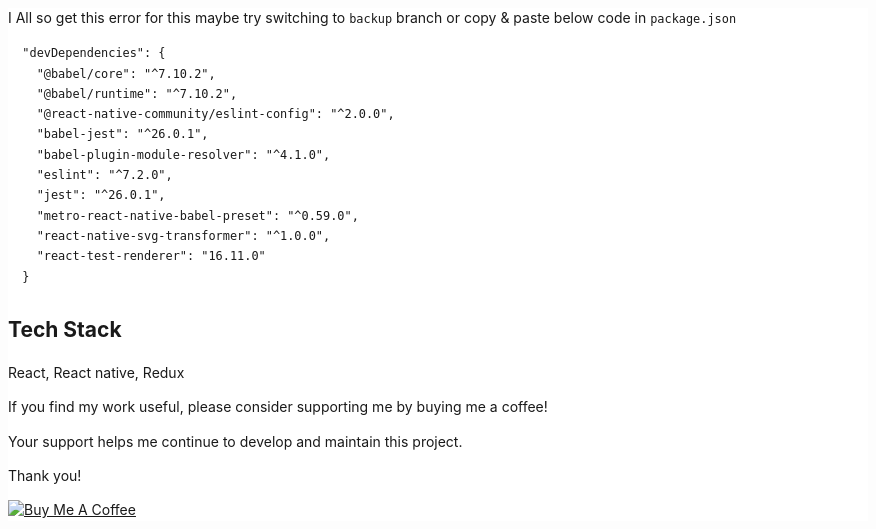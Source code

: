 I All so get this error for this maybe try switching to `backup` branch or copy & paste below code in `package.json`

```
  "devDependencies": {
    "@babel/core": "^7.10.2",
    "@babel/runtime": "^7.10.2",
    "@react-native-community/eslint-config": "^2.0.0",
    "babel-jest": "^26.0.1",
    "babel-plugin-module-resolver": "^4.1.0",
    "eslint": "^7.2.0",
    "jest": "^26.0.1",
    "metro-react-native-babel-preset": "^0.59.0",
    "react-native-svg-transformer": "^1.0.0",
    "react-test-renderer": "16.11.0"
  }
```

## Tech Stack

React, React native, Redux

If you find my work useful, please consider supporting me by buying me a coffee!

Your support helps me continue to develop and maintain this project.

Thank you!

<a href="https://www.buymeacoffee.com/girishparaa" target="_blank"><img src="https://cdn.buymeacoffee.com/buttons/default-orange.png" alt="Buy Me A Coffee" height="41" width="174"></a>
